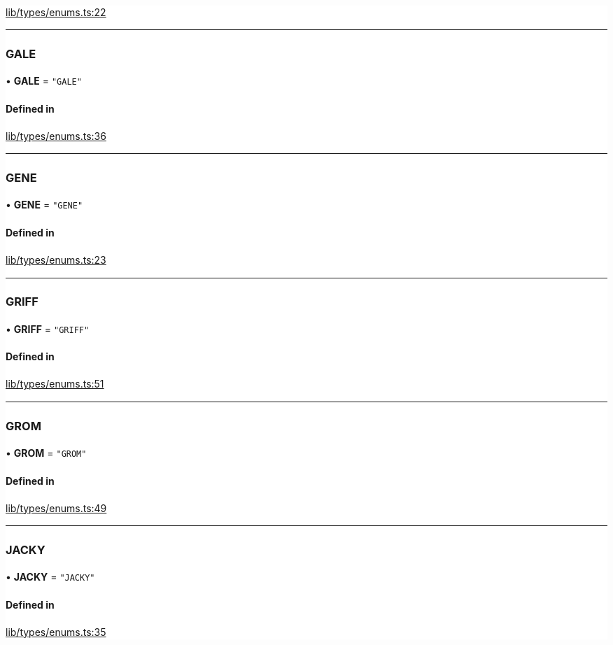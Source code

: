 [lib/types/enums.ts:22](https://github.com/SpecteraLabs/npm-packages/blob/969a73c/packages/brawlstats/src/lib/types/enums.ts#L22)

___

### GALE

• **GALE** = `"GALE"`

#### Defined in

[lib/types/enums.ts:36](https://github.com/SpecteraLabs/npm-packages/blob/969a73c/packages/brawlstats/src/lib/types/enums.ts#L36)

___

### GENE

• **GENE** = `"GENE"`

#### Defined in

[lib/types/enums.ts:23](https://github.com/SpecteraLabs/npm-packages/blob/969a73c/packages/brawlstats/src/lib/types/enums.ts#L23)

___

### GRIFF

• **GRIFF** = `"GRIFF"`

#### Defined in

[lib/types/enums.ts:51](https://github.com/SpecteraLabs/npm-packages/blob/969a73c/packages/brawlstats/src/lib/types/enums.ts#L51)

___

### GROM

• **GROM** = `"GROM"`

#### Defined in

[lib/types/enums.ts:49](https://github.com/SpecteraLabs/npm-packages/blob/969a73c/packages/brawlstats/src/lib/types/enums.ts#L49)

___

### JACKY

• **JACKY** = `"JACKY"`

#### Defined in

[lib/types/enums.ts:35](https://github.com/SpecteraLabs/npm-packages/blob/969a73c/packages/brawlstats/src/lib/types/enums.ts#L35)
